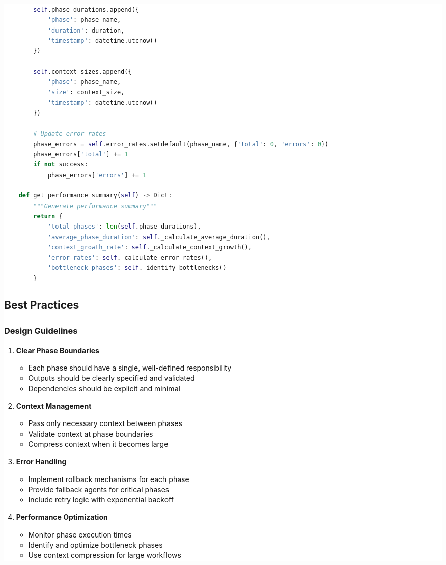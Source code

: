 ```python
        self.phase_durations.append({
            'phase': phase_name,
            'duration': duration,
            'timestamp': datetime.utcnow()
        })
        
        self.context_sizes.append({
            'phase': phase_name,
            'size': context_size,
            'timestamp': datetime.utcnow()
        })
        
        # Update error rates
        phase_errors = self.error_rates.setdefault(phase_name, {'total': 0, 'errors': 0})
        phase_errors['total'] += 1
        if not success:
            phase_errors['errors'] += 1
    
    def get_performance_summary(self) -> Dict:
        """Generate performance summary"""
        return {
            'total_phases': len(self.phase_durations),
            'average_phase_duration': self._calculate_average_duration(),
            'context_growth_rate': self._calculate_context_growth(),
            'error_rates': self._calculate_error_rates(),
            'bottleneck_phases': self._identify_bottlenecks()
        }
```

## Best Practices

### Design Guidelines

1. **Clear Phase Boundaries**
   - Each phase should have a single, well-defined responsibility
   - Outputs should be clearly specified and validated
   - Dependencies should be explicit and minimal

2. **Context Management**
   - Pass only necessary context between phases
   - Validate context at phase boundaries
   - Compress context when it becomes large

3. **Error Handling**
   - Implement rollback mechanisms for each phase
   - Provide fallback agents for critical phases
   - Include retry logic with exponential backoff

4. **Performance Optimization**
   - Monitor phase execution times
   - Identify and optimize bottleneck phases
   - Use context compression for large workflows

